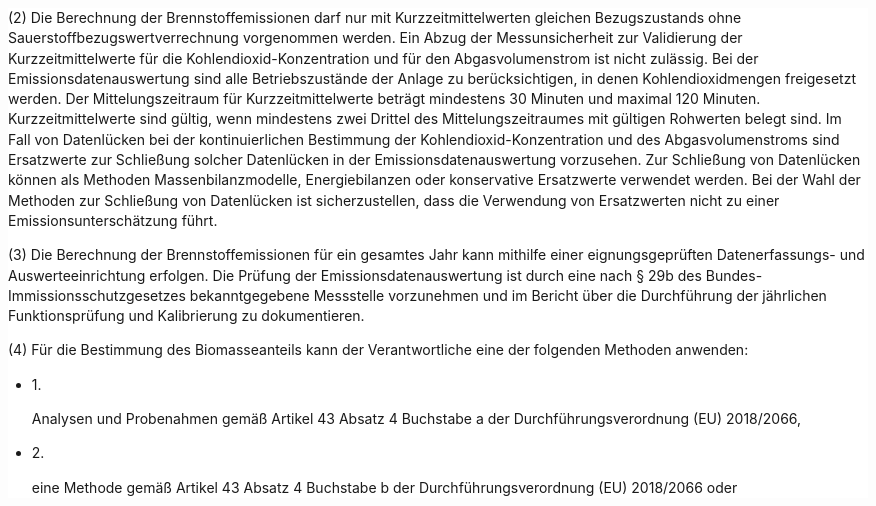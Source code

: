 </div>

<div class="jurAbsatz">

(2) Die Berechnung der Brennstoffemissionen darf nur mit
Kurzzeitmittelwerten gleichen Bezugszustands ohne
Sauerstoffbezugswertverrechnung vorgenommen werden. Ein Abzug der
Messunsicherheit zur Validierung der Kurzzeitmittelwerte für die
Kohlendioxid-Konzentration und für den Abgasvolumenstrom ist nicht
zulässig. Bei der Emissionsdatenauswertung sind alle Betriebszustände
der Anlage zu berücksichtigen, in denen Kohlendioxidmengen freigesetzt
werden. Der Mittelungszeitraum für Kurzzeitmittelwerte beträgt
mindestens 30 Minuten und maximal 120 Minuten. Kurzzeitmittelwerte sind
gültig, wenn mindestens zwei Drittel des Mittelungszeitraumes mit
gültigen Rohwerten belegt sind. Im Fall von Datenlücken bei der
kontinuierlichen Bestimmung der Kohlendioxid-Konzentration und des
Abgasvolumenstroms sind Ersatzwerte zur Schließung solcher Datenlücken
in der Emissionsdatenauswertung vorzusehen. Zur Schließung von
Datenlücken können als Methoden Massenbilanzmodelle, Energiebilanzen
oder konservative Ersatzwerte verwendet werden. Bei der Wahl der
Methoden zur Schließung von Datenlücken ist sicherzustellen, dass die
Verwendung von Ersatzwerten nicht zu einer Emissionsunterschätzung
führt.

</div>

<div class="jurAbsatz">

(3) Die Berechnung der Brennstoffemissionen für ein gesamtes Jahr kann
mithilfe einer eignungsgeprüften Datenerfassungs- und
Auswerteeinrichtung erfolgen. Die Prüfung der Emissionsdatenauswertung
ist durch eine nach § 29b des Bundes-Immissionsschutzgesetzes
bekanntgegebene Messstelle vorzunehmen und im Bericht über die
Durchführung der jährlichen Funktionsprüfung und Kalibrierung zu
dokumentieren.

</div>

<div class="jurAbsatz">

(4) Für die Bestimmung des Biomasseanteils kann der Verantwortliche eine
der folgenden Methoden anwenden:

  - 1\.
    
    <div>
    
    Analysen und Probenahmen gemäß Artikel 43 Absatz 4 Buchstabe a der
    Durchführungsverordnung (EU) 2018/2066,
    
    </div>

  - 2\.
    
    <div>
    
    eine Methode gemäß Artikel 43 Absatz 4 Buchstabe b der
    Durchführungsverordnung (EU)
    <span style="white-space: nowrap">2018/2066</span> oder
    